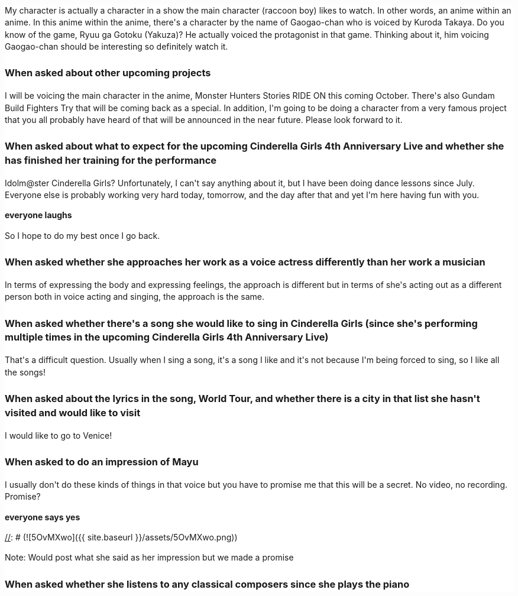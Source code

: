 My character is actually a character in a show the main character (raccoon boy) likes to watch. In other words, an anime within an anime. In this anime within the anime, there's a character by the name of Gaogao-chan who is voiced by Kuroda Takaya. Do you know of the game, Ryuu ga Gotoku (Yakuza)? He actually voiced the protagonist in that game. Thinking about it, him voicing Gaogao-chan should be interesting so definitely watch it.

### When asked about other upcoming projects

I will be voicing the main character in the anime, Monster Hunters Stories RIDE ON this coming October. There's also Gundam Build Fighters Try that will be coming back as a special. In addition, I'm going to be doing a character from a very famous project that you all probably have heard of that will be announced in the near future. Please look forward to it.

### When asked about what to expect for the upcoming Cinderella Girls 4th Anniversary Live and whether she has finished her training for the performance

Idolm@ster Cinderella Girls? Unfortunately, I can't say anything about it, but I have been doing dance lessons since July. Everyone else is probably working very hard today, tomorrow, and the day after that and yet I'm here having fun with you.

**everyone laughs**

So I hope to do my best once I go back.

### When asked whether she approaches her work as a voice actress differently than her work a musician

In terms of expressing the body and expressing feelings, the approach is different but in terms of she's acting out as a different person both in voice acting and singing, the approach is the same.

### When asked whether there's a song she would like to sing in Cinderella Girls (since she's performing multiple times in the upcoming Cinderella Girls 4th Anniversary Live)

That's a difficult question. Usually when I sing a song, it's a song I like and it's not because I'm being forced to sing, so I like all the songs!

### When asked about the lyrics in the song, World Tour, and whether there is a city in that list she hasn't visited and would like to visit

I would like to go to Venice!

### When asked to do an impression of Mayu

I usually don't do these kinds of things in that voice but you have to promise me that this will be a secret. No video, no recording. Promise?

**everyone says yes**

[//]: # (![5OvMXwo]({{ site.baseurl }}/assets/5OvMXwo.png))

Note: Would post what she said as her impression but we made a promise

### When asked whether she listens to any classical composers since she plays the piano


[//]: # (assets/YMakino-200x300.jpg)
[//]: # (assets/s940563549618061150_p932_i50_w640.jpeg)
[//]: # (assets/SD-237S_Star_Winning_Gundam_Real_Mode_-_Front.png)
[//]: # (assets/Beargguy_III_Box.jpg)
[//]: # (assets/ariapictures003.jpg)